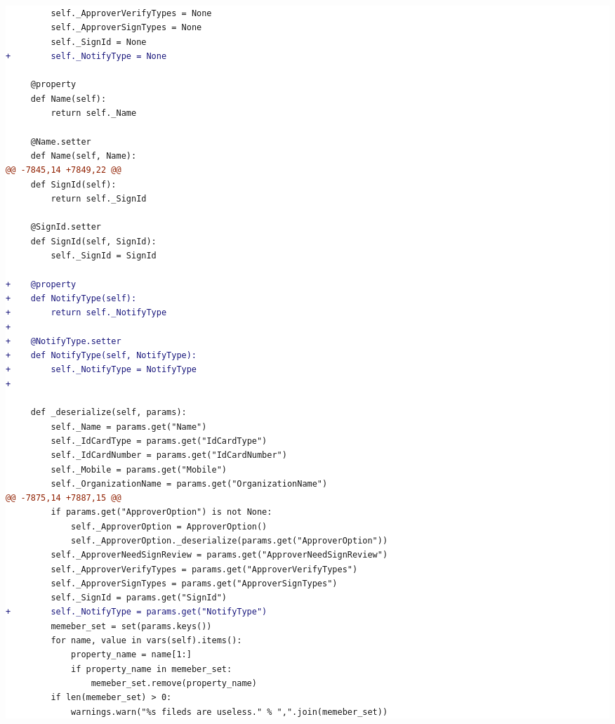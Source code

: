 ```diff
         self._ApproverVerifyTypes = None
         self._ApproverSignTypes = None
         self._SignId = None
+        self._NotifyType = None
 
     @property
     def Name(self):
         return self._Name
 
     @Name.setter
     def Name(self, Name):
@@ -7845,14 +7849,22 @@
     def SignId(self):
         return self._SignId
 
     @SignId.setter
     def SignId(self, SignId):
         self._SignId = SignId
 
+    @property
+    def NotifyType(self):
+        return self._NotifyType
+
+    @NotifyType.setter
+    def NotifyType(self, NotifyType):
+        self._NotifyType = NotifyType
+
 
     def _deserialize(self, params):
         self._Name = params.get("Name")
         self._IdCardType = params.get("IdCardType")
         self._IdCardNumber = params.get("IdCardNumber")
         self._Mobile = params.get("Mobile")
         self._OrganizationName = params.get("OrganizationName")
@@ -7875,14 +7887,15 @@
         if params.get("ApproverOption") is not None:
             self._ApproverOption = ApproverOption()
             self._ApproverOption._deserialize(params.get("ApproverOption"))
         self._ApproverNeedSignReview = params.get("ApproverNeedSignReview")
         self._ApproverVerifyTypes = params.get("ApproverVerifyTypes")
         self._ApproverSignTypes = params.get("ApproverSignTypes")
         self._SignId = params.get("SignId")
+        self._NotifyType = params.get("NotifyType")
         memeber_set = set(params.keys())
         for name, value in vars(self).items():
             property_name = name[1:]
             if property_name in memeber_set:
                 memeber_set.remove(property_name)
         if len(memeber_set) > 0:
             warnings.warn("%s fileds are useless." % ",".join(memeber_set))
```
